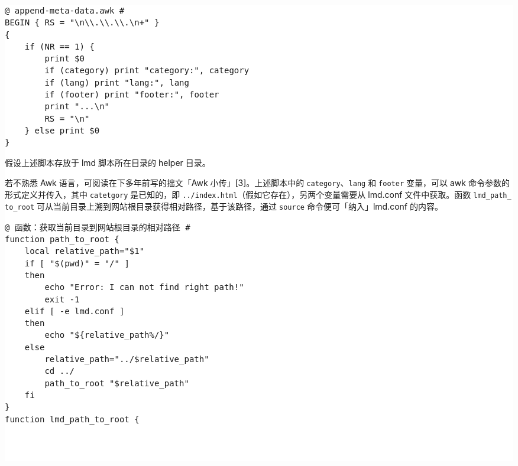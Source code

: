 <pre id="append-meta-data.awk" class="orez-snippet-with-name">
<span class="orez-snippet-name">@ append-meta-data.awk #</span>
<span class="nb">BEGIN</span> <span class="p">{</span> <span class="nb">RS</span> <span class="o">=</span> <span class="s2">&quot;\n\\.\\.\\.\n+&quot;</span> <span class="p">}</span>
<span class="p">{</span>
    <span class="k">if</span> <span class="p">(</span><span class="nb">NR</span> <span class="o">==</span> <span class="mi">1</span><span class="p">)</span> <span class="p">{</span>
        <span class="kr">print</span> <span class="o">$</span><span class="mi">0</span>
        <span class="k">if</span> <span class="p">(</span><span class="nx">category</span><span class="p">)</span> <span class="kr">print</span> <span class="s2">&quot;category:&quot;</span><span class="p">,</span> <span class="nx">category</span>
        <span class="k">if</span> <span class="p">(</span><span class="nx">lang</span><span class="p">)</span> <span class="kr">print</span> <span class="s2">&quot;lang:&quot;</span><span class="p">,</span> <span class="nx">lang</span>
        <span class="k">if</span> <span class="p">(</span><span class="nx">footer</span><span class="p">)</span> <span class="kr">print</span> <span class="s2">&quot;footer:&quot;</span><span class="p">,</span> <span class="nx">footer</span>
        <span class="kr">print</span> <span class="s2">&quot;...\n&quot;</span>
        <span class="nb">RS</span> <span class="o">=</span> <span class="s2">&quot;\n&quot;</span>
    <span class="p">}</span> <span class="k">else</span> <span class="kr">print</span> <span class="o">$</span><span class="mi">0</span>
<span class="p">}</span>
</pre>

假设上述脚本存放于 lmd 脚本所在目录的 helper 目录。

若不熟悉 Awk 语言，可阅读在下多年前写的拙文「Awk 小传」[3]。上述脚本中的  `category`、`lang` 和 `footer` 变量，可以 awk 命令参数的形式定义并传入，其中 `catetgory` 是已知的，即 `../index.html`（假如它存在），另两个变量需要从 lmd.conf 文件中获取。函数 `lmd_path_to_root` 可从当前目录上溯到网站根目录获得相对路径，基于该路径，通过 `source` 命令便可「纳入」lmd.conf 的内容。

<pre id="函数：获取当前目录到网站根目录的相对路径" class="orez-snippet-with-name">
<span class="orez-snippet-name">@ 函数：获取当前目录到网站根目录的相对路径 #</span>
<span class="k">function</span><span class="w"> </span>path_to_root<span class="w"> </span><span class="o">{</span>
<span class="w">    </span><span class="nb">local</span><span class="w"> </span><span class="nv">relative_path</span><span class="o">=</span><span class="s2">&quot;</span><span class="nv">$1</span><span class="s2">&quot;</span>
<span class="w">    </span><span class="k">if</span><span class="w"> </span><span class="o">[</span><span class="w"> </span><span class="s2">&quot;</span><span class="k">$(</span><span class="nb">pwd</span><span class="k">)</span><span class="s2">&quot;</span><span class="w"> </span><span class="o">=</span><span class="w"> </span><span class="s2">&quot;/&quot;</span><span class="w"> </span><span class="o">]</span>
<span class="w">    </span><span class="k">then</span>
<span class="w">        </span><span class="nb">echo</span><span class="w"> </span><span class="s2">&quot;Error: I can not find right path!&quot;</span>
<span class="w">        </span><span class="nb">exit</span><span class="w"> </span>-1
<span class="w">    </span><span class="k">elif</span><span class="w"> </span><span class="o">[</span><span class="w"> </span>-e<span class="w"> </span>lmd.conf<span class="w"> </span><span class="o">]</span>
<span class="w">    </span><span class="k">then</span>
<span class="w">        </span><span class="nb">echo</span><span class="w"> </span><span class="s2">&quot;</span><span class="si">${</span><span class="nv">relative_path</span><span class="p">%/</span><span class="si">}</span><span class="s2">&quot;</span>
<span class="w">    </span><span class="k">else</span>
<span class="w">        </span><span class="nv">relative_path</span><span class="o">=</span><span class="s2">&quot;../</span><span class="nv">$relative_path</span><span class="s2">&quot;</span>
<span class="w">        </span><span class="nb">cd</span><span class="w"> </span>../
<span class="w">        </span>path_to_root<span class="w"> </span><span class="s2">&quot;</span><span class="nv">$relative_path</span><span class="s2">&quot;</span>
<span class="w">    </span><span class="k">fi</span>
<span class="o">}</span>
<span class="k">function</span><span class="w"> </span>lmd_path_to_root<span class="w"> </span><span class="o">{</span>